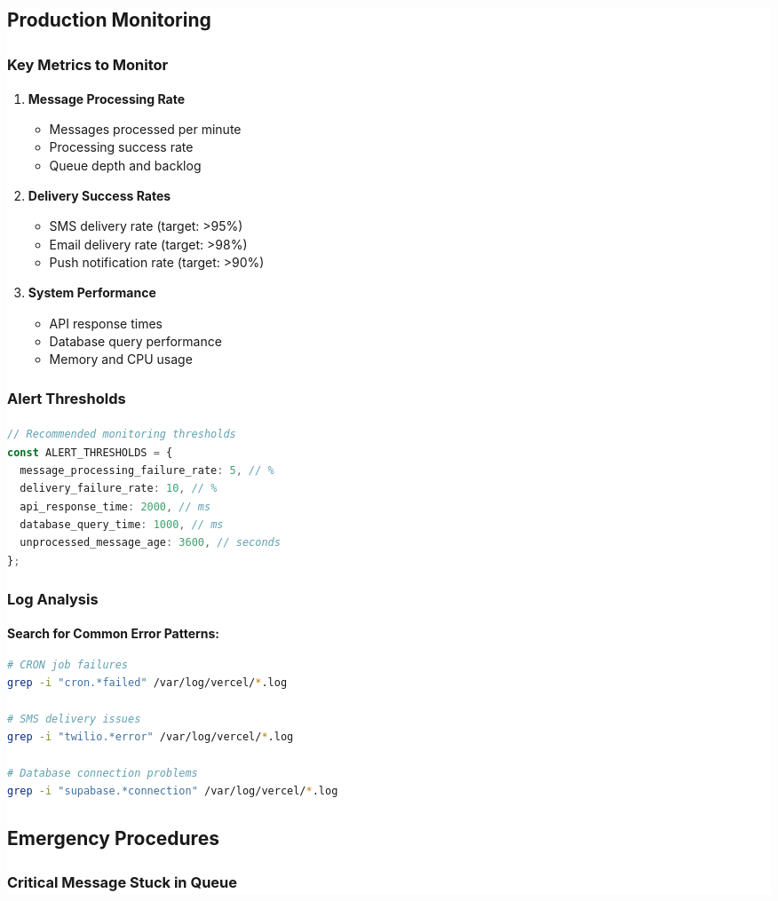 ## Production Monitoring

### Key Metrics to Monitor

1. **Message Processing Rate**

   - Messages processed per minute
   - Processing success rate
   - Queue depth and backlog

2. **Delivery Success Rates**

   - SMS delivery rate (target: >95%)
   - Email delivery rate (target: >98%)
   - Push notification rate (target: >90%)

3. **System Performance**
   - API response times
   - Database query performance
   - Memory and CPU usage

### Alert Thresholds

```typescript
// Recommended monitoring thresholds
const ALERT_THRESHOLDS = {
  message_processing_failure_rate: 5, // %
  delivery_failure_rate: 10, // %
  api_response_time: 2000, // ms
  database_query_time: 1000, // ms
  unprocessed_message_age: 3600, // seconds
};
```

### Log Analysis

**Search for Common Error Patterns:**

```bash
# CRON job failures
grep -i "cron.*failed" /var/log/vercel/*.log

# SMS delivery issues
grep -i "twilio.*error" /var/log/vercel/*.log

# Database connection problems
grep -i "supabase.*connection" /var/log/vercel/*.log
```

## Emergency Procedures

### Critical Message Stuck in Queue
